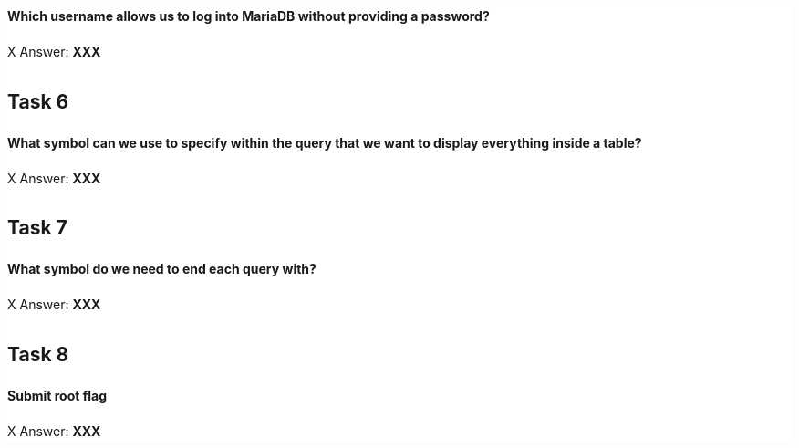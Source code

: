 #### Which username allows us to log into MariaDB without providing a password?

X Answer: **XXX**

## Task 6

#### What symbol can we use to specify within the query that we want to display everything inside a table?

X Answer: **XXX**

## Task 7

#### What symbol do we need to end each query with?

X Answer: **XXX**

## Task 8

#### Submit root flag

X Answer: **XXX**
